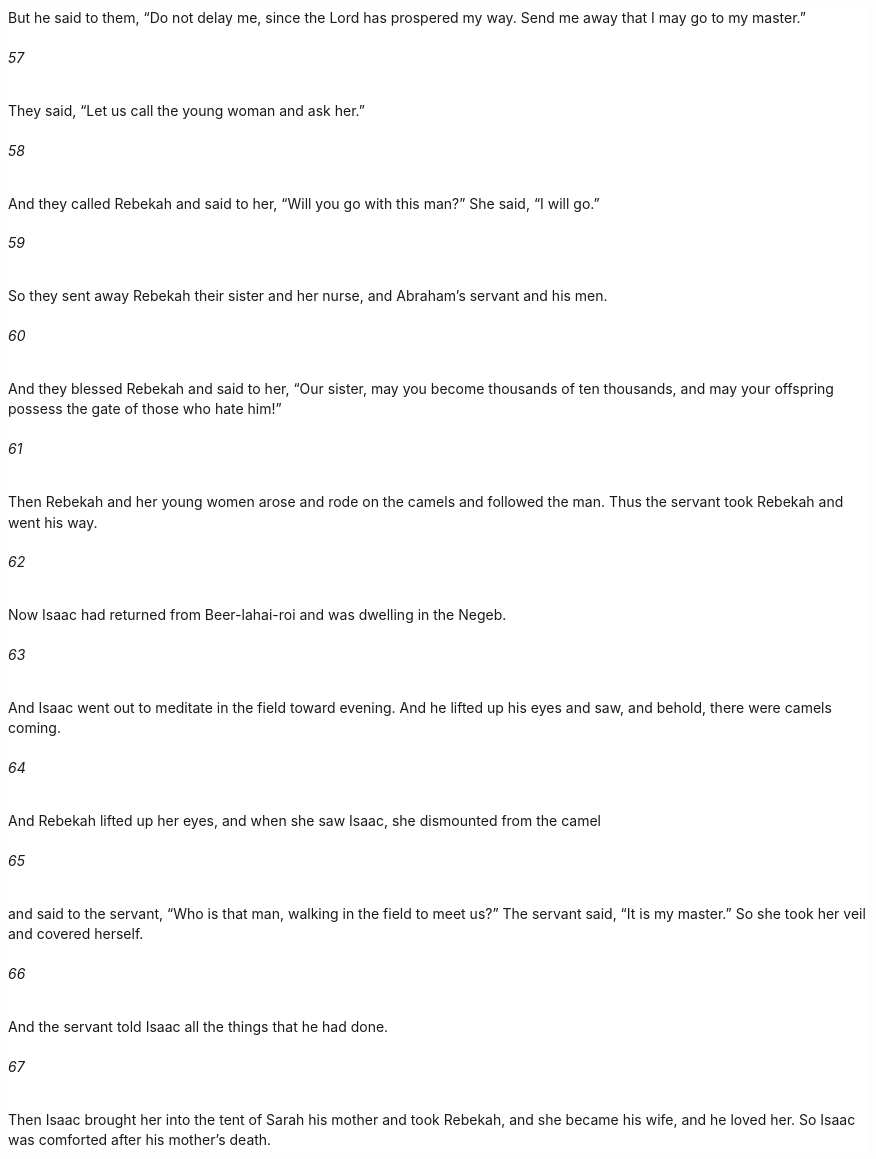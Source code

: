 But he said to them, “Do not delay me, since the Lord has prospered my way. Send me away that I may go to my master.”
###### 57
They said, “Let us call the young woman and ask her.”
###### 58
And they called Rebekah and said to her, “Will you go with this man?” She said, “I will go.”
###### 59
So they sent away Rebekah their sister and her nurse, and Abraham’s servant and his men.
###### 60
And they blessed Rebekah and said to her, “Our sister, may you become thousands of ten thousands, and may your offspring possess the gate of those who hate him!”
###### 61
Then Rebekah and her young women arose and rode on the camels and followed the man. Thus the servant took Rebekah and went his way.
###### 62
Now Isaac had returned from Beer-lahai-roi and was dwelling in the Negeb.
###### 63
And Isaac went out to meditate in the field toward evening. And he lifted up his eyes and saw, and behold, there were camels coming.
###### 64
And Rebekah lifted up her eyes, and when she saw Isaac, she dismounted from the camel
###### 65
and said to the servant, “Who is that man, walking in the field to meet us?” The servant said, “It is my master.” So she took her veil and covered herself.
###### 66
And the servant told Isaac all the things that he had done.
###### 67
Then Isaac brought her into the tent of Sarah his mother and took Rebekah, and she became his wife, and he loved her. So Isaac was comforted after his mother’s death.


